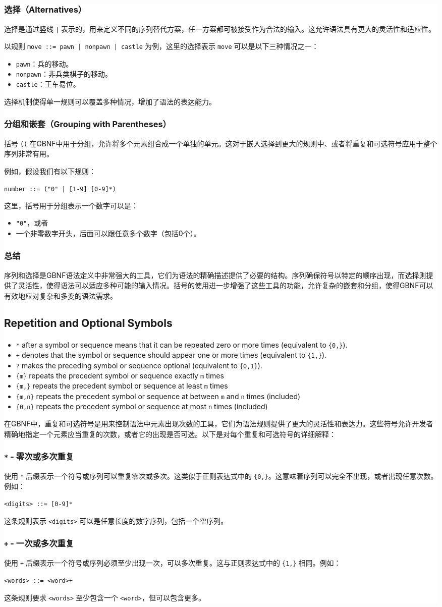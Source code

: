 ### 选择（Alternatives）

选择是通过竖线 `|` 表示的，用来定义不同的序列替代方案，任一方案都可被接受作为合法的输入。这允许语法具有更大的灵活性和适应性。

以规则 `move ::= pawn | nonpawn | castle` 为例，这里的选择表示 `move` 可以是以下三种情况之一：
- `pawn`：兵的移动。
- `nonpawn`：非兵类棋子的移动。
- `castle`：王车易位。

选择机制使得单一规则可以覆盖多种情况，增加了语法的表达能力。

### 分组和嵌套（Grouping with Parentheses）

括号 `()` 在GBNF中用于分组，允许将多个元素组合成一个单独的单元。这对于嵌入选择到更大的规则中、或者将重复和可选符号应用于整个序列非常有用。

例如，假设我们有以下规则：
```bnf
number ::= ("0" | [1-9] [0-9]*) 
```
这里，括号用于分组表示一个数字可以是：
- `"0"`，或者
- 一个非零数字开头，后面可以跟任意多个数字（包括0个）。

### 总结

序列和选择是GBNF语法定义中非常强大的工具，它们为语法的精确描述提供了必要的结构。序列确保符号以特定的顺序出现，而选择则提供了灵活性，使得语法可以适应多种可能的输入情况。括号的使用进一步增强了这些工具的功能，允许复杂的嵌套和分组，使得GBNF可以有效地应对复杂和多变的语法需求。

## Repetition and Optional Symbols

- `*` after a symbol or sequence means that it can be repeated zero or more times (equivalent to `{0,}`).
- `+` denotes that the symbol or sequence should appear one or more times (equivalent to `{1,}`).
- `?` makes the preceding symbol or sequence optional (equivalent to `{0,1}`).
- `{m}` repeats the precedent symbol or sequence exactly `m` times
- `{m,}` repeats the precedent symbol or sequence at least `m` times
- `{m,n}` repeats the precedent symbol or sequence at between `m` and `n` times (included)
- `{0,n}` repeats the precedent symbol or sequence at most `n` times (included)

在GBNF中，重复和可选符号是用来控制语法中元素出现次数的工具，它们为语法规则提供了更大的灵活性和表达力。这些符号允许开发者精确地指定一个元素应当重复的次数，或者它的出现是否可选。以下是对每个重复和可选符号的详细解释：

### `*` - 零次或多次重复
使用 `*` 后缀表示一个符号或序列可以重复零次或多次。这类似于正则表达式中的 `{0,}`。这意味着序列可以完全不出现，或者出现任意次数。例如：
```bnf
<digits> ::= [0-9]*
```
这条规则表示 `<digits>` 可以是任意长度的数字序列，包括一个空序列。

### `+` - 一次或多次重复
使用 `+` 后缀表示一个符号或序列必须至少出现一次，可以多次重复。这与正则表达式中的 `{1,}` 相同。例如：
```bnf
<words> ::= <word>+
```
这条规则要求 `<words>` 至少包含一个 `<word>`，但可以包含更多。
